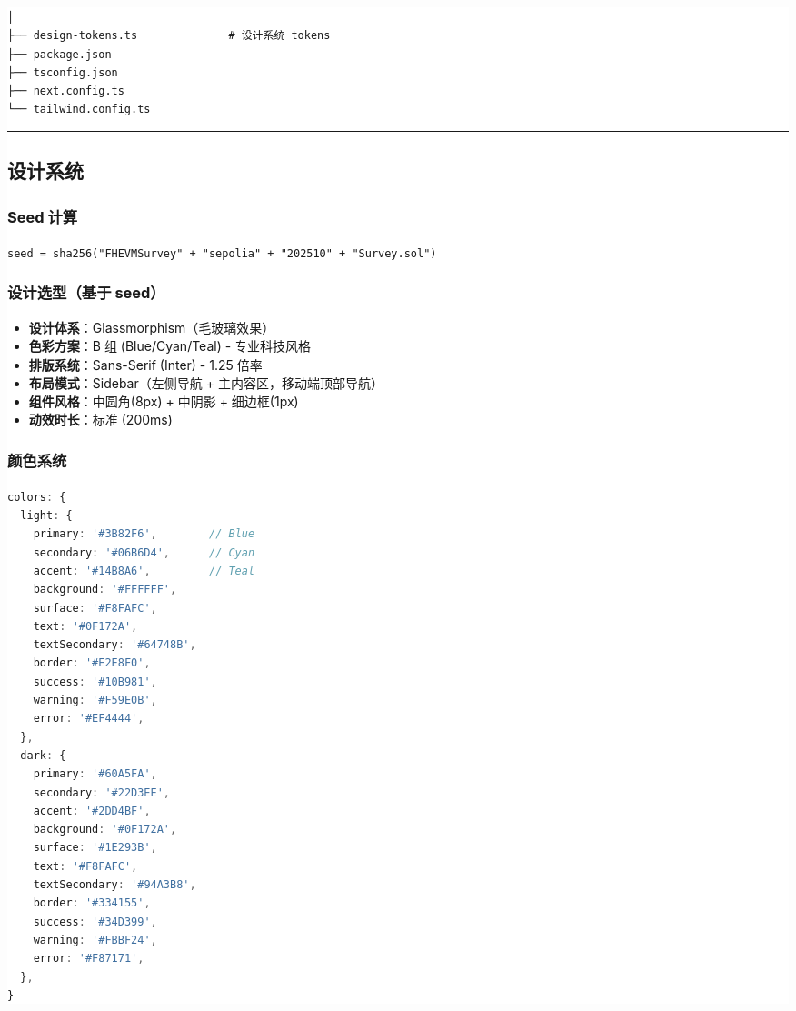 ```
│
├── design-tokens.ts              # 设计系统 tokens
├── package.json
├── tsconfig.json
├── next.config.ts
└── tailwind.config.ts
```

---

## 设计系统

### Seed 计算
```
seed = sha256("FHEVMSurvey" + "sepolia" + "202510" + "Survey.sol")
```

### 设计选型（基于 seed）

- **设计体系**：Glassmorphism（毛玻璃效果）
- **色彩方案**：B 组 (Blue/Cyan/Teal) - 专业科技风格
- **排版系统**：Sans-Serif (Inter) - 1.25 倍率
- **布局模式**：Sidebar（左侧导航 + 主内容区，移动端顶部导航）
- **组件风格**：中圆角(8px) + 中阴影 + 细边框(1px)
- **动效时长**：标准 (200ms)

### 颜色系统

```typescript
colors: {
  light: {
    primary: '#3B82F6',        // Blue
    secondary: '#06B6D4',      // Cyan
    accent: '#14B8A6',         // Teal
    background: '#FFFFFF',
    surface: '#F8FAFC',
    text: '#0F172A',
    textSecondary: '#64748B',
    border: '#E2E8F0',
    success: '#10B981',
    warning: '#F59E0B',
    error: '#EF4444',
  },
  dark: {
    primary: '#60A5FA',
    secondary: '#22D3EE',
    accent: '#2DD4BF',
    background: '#0F172A',
    surface: '#1E293B',
    text: '#F8FAFC',
    textSecondary: '#94A3B8',
    border: '#334155',
    success: '#34D399',
    warning: '#FBBF24',
    error: '#F87171',
  },
}
```
